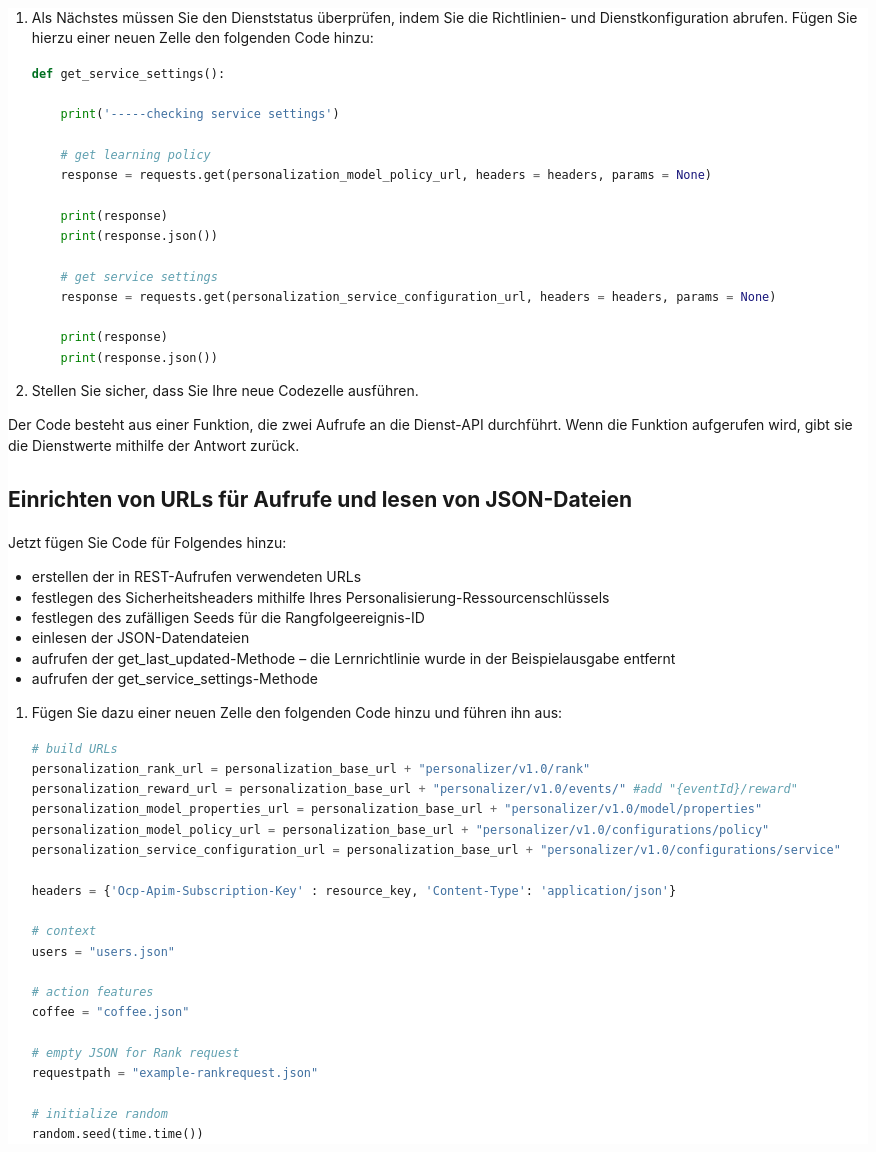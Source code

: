 1. Als Nächstes müssen Sie den Dienststatus überprüfen, indem Sie die Richtlinien- und Dienstkonfiguration abrufen. Fügen Sie hierzu einer neuen Zelle den folgenden Code hinzu:

   ```python
   def get_service_settings():

       print('-----checking service settings')

       # get learning policy
       response = requests.get(personalization_model_policy_url, headers = headers, params = None)

       print(response)
       print(response.json())

       # get service settings
       response = requests.get(personalization_service_configuration_url, headers = headers, params = None)

       print(response)
       print(response.json())
   ```

1. Stellen Sie sicher, dass Sie Ihre neue Codezelle ausführen.

Der Code besteht aus einer Funktion, die zwei Aufrufe an die Dienst-API durchführt. Wenn die Funktion aufgerufen wird, gibt sie die Dienstwerte mithilfe der Antwort zurück.

## Einrichten von URLs für Aufrufe und lesen von JSON-Dateien

Jetzt fügen Sie Code für Folgendes hinzu:

- erstellen der in REST-Aufrufen verwendeten URLs
- festlegen des Sicherheitsheaders mithilfe Ihres Personalisierung-Ressourcenschlüssels
- festlegen des zufälligen Seeds für die Rangfolgeereignis-ID
- einlesen der JSON-Datendateien
- aufrufen der get_last_updated-Methode – die Lernrichtlinie wurde in der Beispielausgabe entfernt
- aufrufen der get_service_settings-Methode

1. Fügen Sie dazu einer neuen Zelle den folgenden Code hinzu und führen ihn aus:

   ```python
   # build URLs
   personalization_rank_url = personalization_base_url + "personalizer/v1.0/rank"
   personalization_reward_url = personalization_base_url + "personalizer/v1.0/events/" #add "{eventId}/reward"
   personalization_model_properties_url = personalization_base_url + "personalizer/v1.0/model/properties"
   personalization_model_policy_url = personalization_base_url + "personalizer/v1.0/configurations/policy"
   personalization_service_configuration_url = personalization_base_url + "personalizer/v1.0/configurations/service"

   headers = {'Ocp-Apim-Subscription-Key' : resource_key, 'Content-Type': 'application/json'}

   # context
   users = "users.json"

   # action features
   coffee = "coffee.json"

   # empty JSON for Rank request
   requestpath = "example-rankrequest.json"

   # initialize random
   random.seed(time.time())

   ```